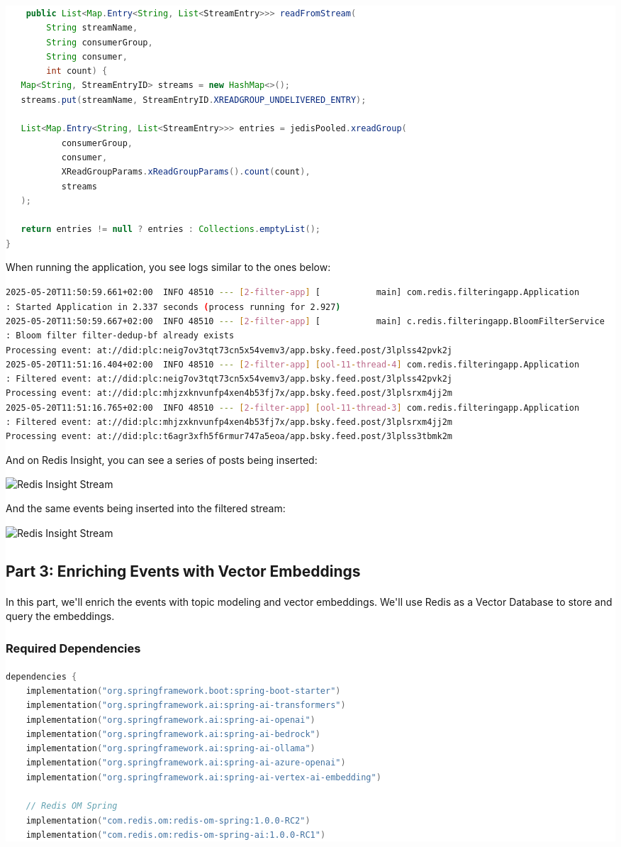 ```java
    public List<Map.Entry<String, List<StreamEntry>>> readFromStream(
        String streamName,
        String consumerGroup,
        String consumer,
        int count) {
   Map<String, StreamEntryID> streams = new HashMap<>();
   streams.put(streamName, StreamEntryID.XREADGROUP_UNDELIVERED_ENTRY);

   List<Map.Entry<String, List<StreamEntry>>> entries = jedisPooled.xreadGroup(
           consumerGroup,
           consumer,
           XReadGroupParams.xReadGroupParams().count(count),
           streams
   );

   return entries != null ? entries : Collections.emptyList();
}
```

When running the application, you see logs similar to the ones below:

```bash
2025-05-20T11:50:59.661+02:00  INFO 48510 --- [2-filter-app] [           main] com.redis.filteringapp.Application       : Started Application in 2.337 seconds (process running for 2.927)
2025-05-20T11:50:59.667+02:00  INFO 48510 --- [2-filter-app] [           main] c.redis.filteringapp.BloomFilterService  : Bloom filter filter-dedup-bf already exists
Processing event: at://did:plc:neig7ov3tqt73cn5x54vemv3/app.bsky.feed.post/3lplss42pvk2j
2025-05-20T11:51:16.404+02:00  INFO 48510 --- [2-filter-app] [ool-11-thread-4] com.redis.filteringapp.Application       : Filtered event: at://did:plc:neig7ov3tqt73cn5x54vemv3/app.bsky.feed.post/3lplss42pvk2j
Processing event: at://did:plc:mhjzxknvunfp4xen4b53fj7x/app.bsky.feed.post/3lplsrxm4jj2m
2025-05-20T11:51:16.765+02:00  INFO 48510 --- [2-filter-app] [ool-11-thread-3] com.redis.filteringapp.Application       : Filtered event: at://did:plc:mhjzxknvunfp4xen4b53fj7x/app.bsky.feed.post/3lplsrxm4jj2m
Processing event: at://did:plc:t6agr3xfh5f6rmur747a5eoa/app.bsky.feed.post/3lplss3tbmk2m
```

And on Redis Insight, you can see a series of posts being inserted:

![Redis Insight Stream](readme/images/2_1_redis_insight.png)

And the same events being inserted into the filtered stream:

![Redis Insight Stream](readme/images/2_2_redis_insight.png)

## Part 3: Enriching Events with Vector Embeddings
In this part, we'll enrich the events with topic modeling and vector embeddings. We'll use Redis as a Vector Database to store and query the embeddings.

### Required Dependencies
```kotlin
dependencies {
    implementation("org.springframework.boot:spring-boot-starter")
    implementation("org.springframework.ai:spring-ai-transformers")
    implementation("org.springframework.ai:spring-ai-openai")
    implementation("org.springframework.ai:spring-ai-bedrock")
    implementation("org.springframework.ai:spring-ai-ollama")
    implementation("org.springframework.ai:spring-ai-azure-openai")
    implementation("org.springframework.ai:spring-ai-vertex-ai-embedding")

    // Redis OM Spring
    implementation("com.redis.om:redis-om-spring:1.0.0-RC2")
    implementation("com.redis.om:redis-om-spring-ai:1.0.0-RC1")

```
